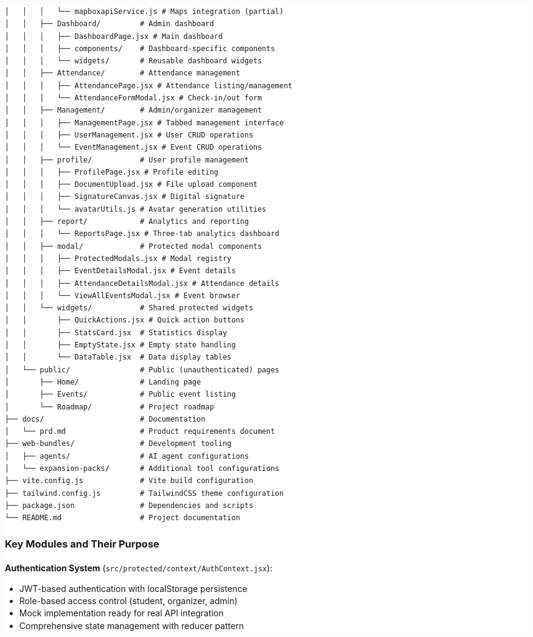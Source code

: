 ```text
│   │   │   └── mapboxapiService.js # Maps integration (partial)
│   │   ├── Dashboard/         # Admin dashboard
│   │   │   ├── DashboardPage.jsx # Main dashboard
│   │   │   ├── components/    # Dashboard-specific components
│   │   │   └── widgets/       # Reusable dashboard widgets
│   │   ├── Attendance/        # Attendance management
│   │   │   ├── AttendancePage.jsx # Attendance listing/management
│   │   │   └── AttendanceFormModal.jsx # Check-in/out form
│   │   ├── Management/        # Admin/organizer management
│   │   │   ├── ManagementPage.jsx # Tabbed management interface
│   │   │   ├── UserManagement.jsx # User CRUD operations
│   │   │   └── EventManagement.jsx # Event CRUD operations
│   │   ├── profile/           # User profile management
│   │   │   ├── ProfilePage.jsx # Profile editing
│   │   │   ├── DocumentUpload.jsx # File upload component
│   │   │   ├── SignatureCanvas.jsx # Digital signature
│   │   │   └── avatarUtils.js # Avatar generation utilities
│   │   ├── report/            # Analytics and reporting
│   │   │   └── ReportsPage.jsx # Three-tab analytics dashboard
│   │   ├── modal/             # Protected modal components
│   │   │   ├── ProtectedModals.jsx # Modal registry
│   │   │   ├── EventDetailsModal.jsx # Event details
│   │   │   ├── AttendanceDetailsModal.jsx # Attendance details
│   │   │   └── ViewAllEventsModal.jsx # Event browser
│   │   └── widgets/           # Shared protected widgets
│   │       ├── QuickActions.jsx # Quick action buttons
│   │       ├── StatsCard.jsx  # Statistics display
│   │       ├── EmptyState.jsx # Empty state handling
│   │       └── DataTable.jsx  # Data display tables
│   └── public/                # Public (unauthenticated) pages
│       ├── Home/              # Landing page
│       ├── Events/            # Public event listing
│       └── Roadmap/           # Project roadmap
├── docs/                      # Documentation
│   └── prd.md                 # Product requirements document
├── web-bundles/               # Development tooling
│   ├── agents/                # AI agent configurations
│   └── expansion-packs/       # Additional tool configurations
├── vite.config.js             # Vite build configuration
├── tailwind.config.js         # TailwindCSS theme configuration
├── package.json               # Dependencies and scripts
└── README.md                  # Project documentation
```

### Key Modules and Their Purpose

**Authentication System** (`src/protected/context/AuthContext.jsx`):
- JWT-based authentication with localStorage persistence
- Role-based access control (student, organizer, admin)
- Mock implementation ready for real API integration
- Comprehensive state management with reducer pattern
